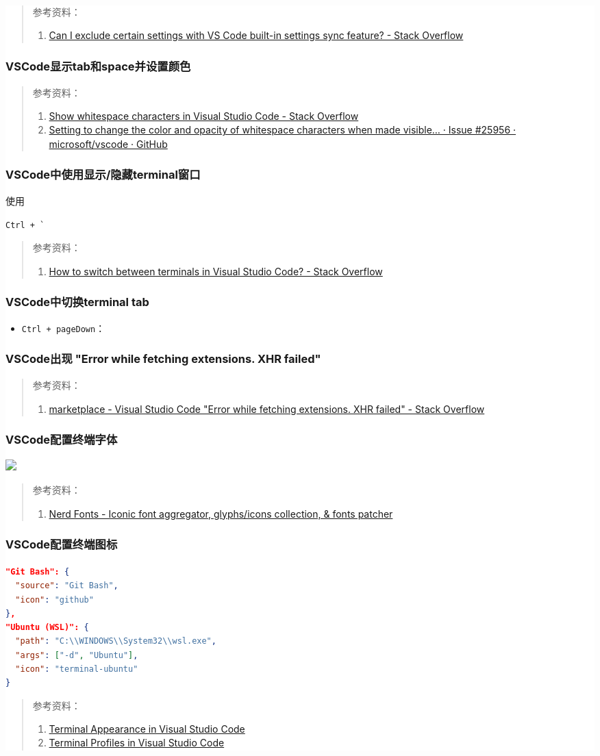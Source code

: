 > 参考资料：
> 1. [Can I exclude certain settings with VS Code built-in settings sync feature? - Stack Overflow](https://stackoverflow.com/questions/64603768/can-i-exclude-certain-settings-with-vs-code-built-in-settings-sync-feature)

### VSCode显示tab和space并设置颜色

> 参考资料：
> 1. [Show whitespace characters in Visual Studio Code - Stack Overflow](https://stackoverflow.com/questions/30140595/show-whitespace-characters-in-visual-studio-code)
> 2. [Setting to change the color and opacity of whitespace characters when made visible… · Issue #25956 · microsoft/vscode · GitHub](https://github.com/Microsoft/vscode/issues/25956)

### VSCode中使用显示/隐藏terminal窗口
使用
```
Ctrl + `
```

> 参考资料：
> 1. [How to switch between terminals in Visual Studio Code? - Stack Overflow](https://stackoverflow.com/questions/48440673/how-to-switch-between-terminals-in-visual-studio-code) 


### VSCode中切换terminal tab
- `Ctrl + pageDown`：

### VSCode出现  "Error while fetching extensions. XHR failed"

> 参考资料：
> 1. [marketplace - Visual Studio Code "Error while fetching extensions. XHR failed" - Stack Overflow](https://stackoverflow.com/questions/70177216/visual-studio-code-error-while-fetching-extensions-xhr-failed)


### VSCode配置终端字体
![](https://raw.githubusercontent.com/Tom89757/ImageHost/main/hexo/20230615115430.png)

> 参考资料：
> 1. [Nerd Fonts - Iconic font aggregator, glyphs/icons collection, & fonts patcher](https://www.nerdfonts.com/font-downloads)

### VSCode配置终端图标
```json
"Git Bash": {
  "source": "Git Bash",
  "icon": "github"
},
"Ubuntu (WSL)": {
  "path": "C:\\WINDOWS\\System32\\wsl.exe",
  "args": ["-d", "Ubuntu"],
  "icon": "terminal-ubuntu"
}
```
>参考资料：
>1. [Terminal Appearance in Visual Studio Code](https://code.visualstudio.com/docs/terminal/appearance)
>2. [Terminal Profiles in Visual Studio Code](https://code.visualstudio.com/docs/terminal/profiles)

